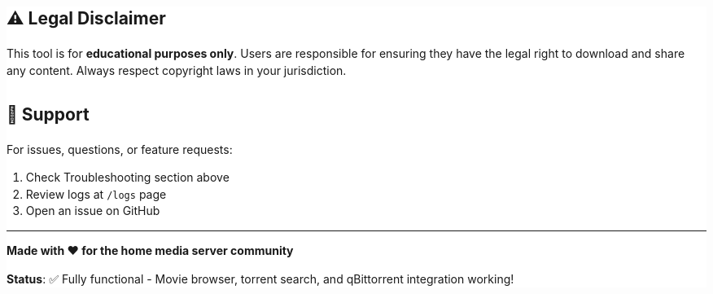 ## ⚠️ Legal Disclaimer

This tool is for **educational purposes only**. Users are responsible for ensuring they have the legal right to download and share any content. Always respect copyright laws in your jurisdiction.

## 📧 Support

For issues, questions, or feature requests:

1. Check Troubleshooting section above
2. Review logs at `/logs` page
3. Open an issue on GitHub

---

**Made with ❤️ for the home media server community**

**Status**: ✅ Fully functional - Movie browser, torrent search, and qBittorrent integration working!
